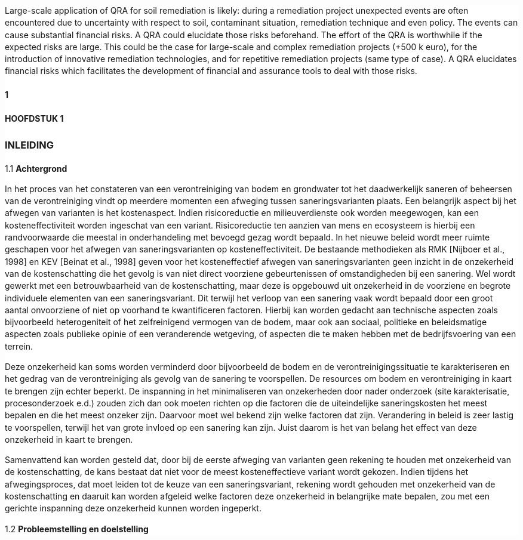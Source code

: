 Large-scale application of QRA for soil remediation is likely: during a remediation project unexpected events are often encountered due to uncertainty with respect to soil, contaminant situation, remediation technique and even policy. The events can cause substantial financial risks. A QRA could elucidate those risks beforehand. The effort of the QRA is worthwhile if the expected risks are large. This could be the case for large-scale and complex remediation projects (+500 k euro), for the introduction of innovative remediation technologies, and for repetitive remediation projects (same type of case). A QRA elucidates financial risks which facilitates the development of financial and assurance tools to deal with those risks. 


#### 1 

#### HOOFDSTUK 1 

### INLEIDING 

1.1 **Achtergrond** 

In het proces van het constateren van een verontreiniging van bodem en grondwater tot het daadwerkelijk saneren of beheersen van de verontreiniging vindt op meerdere momenten een afweging tussen saneringsvarianten plaats. Een belangrijk aspect bij het afwegen van varianten is het kostenaspect. Indien risicoreductie en milieuverdienste ook worden meegewogen, kan een kosteneffectiviteit worden ingeschat van een variant. Risicoreductie ten aanzien van mens en ecosysteem is hierbij een randvoorwaarde die meestal in onderhandeling met bevoegd gezag wordt bepaald. In het nieuwe beleid wordt meer ruimte geschapen voor het afwegen van saneringsvarianten op kosteneffectiviteit. De bestaande methodieken als RMK [Nijboer et al., 1998] en KEV [Beinat et al., 1998] geven voor het kosteneffectief afwegen van saneringsvarianten geen inzicht in de onzekerheid van de kostenschatting die het gevolg is van niet direct voorziene gebeurtenissen of omstandigheden bij een sanering. Wel wordt gewerkt met een betrouwbaarheid van de kostenschatting, maar deze is opgebouwd uit onzekerheid in de voorziene en begrote individuele elementen van een saneringsvariant. Dit terwijl het verloop van een sanering vaak wordt bepaald door een groot aantal onvoorziene of niet op voorhand te kwantificeren factoren. Hierbij kan worden gedacht aan technische aspecten zoals bijvoorbeeld heterogeniteit of het zelfreinigend vermogen van de bodem, maar ook aan sociaal, politieke en beleidsmatige aspecten zoals publieke opinie of een veranderende wetgeving, of aspecten die te maken hebben met de bedrijfsvoering van een terrein. 

Deze onzekerheid kan soms worden verminderd door bijvoorbeeld de bodem en de verontreinigingssituatie te karakteriseren en het gedrag van de verontreiniging als gevolg van de sanering te voorspellen. De resources om bodem en verontreiniging in kaart te brengen zijn echter beperkt. De inspanning in het minimaliseren van onzekerheden door nader onderzoek (site karakterisatie, procesonderzoek e.d.) zouden zich dan ook moeten richten op die factoren die de uiteindelijke saneringskosten het meest bepalen en die het meest onzeker zijn. Daarvoor moet wel bekend zijn welke factoren dat zijn. Verandering in beleid is zeer lastig te voorspellen, terwijl het van grote invloed op een sanering kan zijn. Juist daarom is het van belang het effect van deze onzekerheid in kaart te brengen. 

Samenvattend kan worden gesteld dat, door bij de eerste afweging van varianten geen rekening te houden met onzekerheid van de kostenschatting, de kans bestaat dat niet voor de meest kosteneffectieve variant wordt gekozen. Indien tijdens het afwegingsproces, dat moet leiden tot de keuze van een saneringsvariant, rekening wordt gehouden met onzekerheid van de kostenschatting en daaruit kan worden afgeleid welke factoren deze onzekerheid in belangrijke mate bepalen, zou met een gerichte inspanning deze onzekerheid kunnen worden ingeperkt. 

1.2 **Probleemstelling en doelstelling** 
